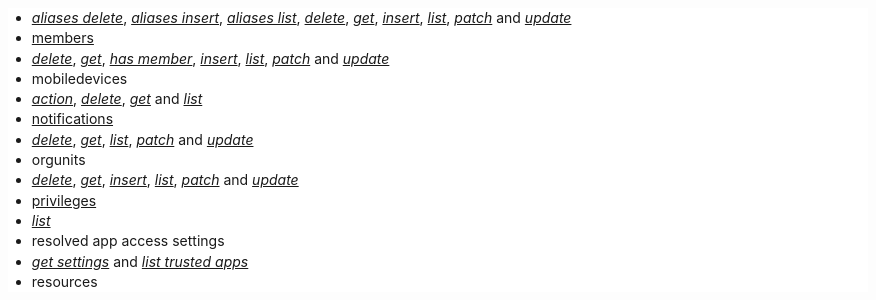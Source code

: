  * [*aliases delete*](https://docs.rs/google-admin1_directory/1.0.9+20190214/google_admin1_directory/struct.GroupAliaseDeleteCall.html), [*aliases insert*](https://docs.rs/google-admin1_directory/1.0.9+20190214/google_admin1_directory/struct.GroupAliaseInsertCall.html), [*aliases list*](https://docs.rs/google-admin1_directory/1.0.9+20190214/google_admin1_directory/struct.GroupAliaseListCall.html), [*delete*](https://docs.rs/google-admin1_directory/1.0.9+20190214/google_admin1_directory/struct.GroupDeleteCall.html), [*get*](https://docs.rs/google-admin1_directory/1.0.9+20190214/google_admin1_directory/struct.GroupGetCall.html), [*insert*](https://docs.rs/google-admin1_directory/1.0.9+20190214/google_admin1_directory/struct.GroupInsertCall.html), [*list*](https://docs.rs/google-admin1_directory/1.0.9+20190214/google_admin1_directory/struct.GroupListCall.html), [*patch*](https://docs.rs/google-admin1_directory/1.0.9+20190214/google_admin1_directory/struct.GroupPatchCall.html) and [*update*](https://docs.rs/google-admin1_directory/1.0.9+20190214/google_admin1_directory/struct.GroupUpdateCall.html)
* [members](https://docs.rs/google-admin1_directory/1.0.9+20190214/google_admin1_directory/struct.Member.html)
 * [*delete*](https://docs.rs/google-admin1_directory/1.0.9+20190214/google_admin1_directory/struct.MemberDeleteCall.html), [*get*](https://docs.rs/google-admin1_directory/1.0.9+20190214/google_admin1_directory/struct.MemberGetCall.html), [*has member*](https://docs.rs/google-admin1_directory/1.0.9+20190214/google_admin1_directory/struct.MemberHasMemberCall.html), [*insert*](https://docs.rs/google-admin1_directory/1.0.9+20190214/google_admin1_directory/struct.MemberInsertCall.html), [*list*](https://docs.rs/google-admin1_directory/1.0.9+20190214/google_admin1_directory/struct.MemberListCall.html), [*patch*](https://docs.rs/google-admin1_directory/1.0.9+20190214/google_admin1_directory/struct.MemberPatchCall.html) and [*update*](https://docs.rs/google-admin1_directory/1.0.9+20190214/google_admin1_directory/struct.MemberUpdateCall.html)
* mobiledevices
 * [*action*](https://docs.rs/google-admin1_directory/1.0.9+20190214/google_admin1_directory/struct.MobiledeviceActionCall.html), [*delete*](https://docs.rs/google-admin1_directory/1.0.9+20190214/google_admin1_directory/struct.MobiledeviceDeleteCall.html), [*get*](https://docs.rs/google-admin1_directory/1.0.9+20190214/google_admin1_directory/struct.MobiledeviceGetCall.html) and [*list*](https://docs.rs/google-admin1_directory/1.0.9+20190214/google_admin1_directory/struct.MobiledeviceListCall.html)
* [notifications](https://docs.rs/google-admin1_directory/1.0.9+20190214/google_admin1_directory/struct.Notification.html)
 * [*delete*](https://docs.rs/google-admin1_directory/1.0.9+20190214/google_admin1_directory/struct.NotificationDeleteCall.html), [*get*](https://docs.rs/google-admin1_directory/1.0.9+20190214/google_admin1_directory/struct.NotificationGetCall.html), [*list*](https://docs.rs/google-admin1_directory/1.0.9+20190214/google_admin1_directory/struct.NotificationListCall.html), [*patch*](https://docs.rs/google-admin1_directory/1.0.9+20190214/google_admin1_directory/struct.NotificationPatchCall.html) and [*update*](https://docs.rs/google-admin1_directory/1.0.9+20190214/google_admin1_directory/struct.NotificationUpdateCall.html)
* orgunits
 * [*delete*](https://docs.rs/google-admin1_directory/1.0.9+20190214/google_admin1_directory/struct.OrgunitDeleteCall.html), [*get*](https://docs.rs/google-admin1_directory/1.0.9+20190214/google_admin1_directory/struct.OrgunitGetCall.html), [*insert*](https://docs.rs/google-admin1_directory/1.0.9+20190214/google_admin1_directory/struct.OrgunitInsertCall.html), [*list*](https://docs.rs/google-admin1_directory/1.0.9+20190214/google_admin1_directory/struct.OrgunitListCall.html), [*patch*](https://docs.rs/google-admin1_directory/1.0.9+20190214/google_admin1_directory/struct.OrgunitPatchCall.html) and [*update*](https://docs.rs/google-admin1_directory/1.0.9+20190214/google_admin1_directory/struct.OrgunitUpdateCall.html)
* [privileges](https://docs.rs/google-admin1_directory/1.0.9+20190214/google_admin1_directory/struct.Privilege.html)
 * [*list*](https://docs.rs/google-admin1_directory/1.0.9+20190214/google_admin1_directory/struct.PrivilegeListCall.html)
* resolved app access settings
 * [*get settings*](https://docs.rs/google-admin1_directory/1.0.9+20190214/google_admin1_directory/struct.ResolvedAppAccessSettingGetSettingCall.html) and [*list trusted apps*](https://docs.rs/google-admin1_directory/1.0.9+20190214/google_admin1_directory/struct.ResolvedAppAccessSettingListTrustedAppCall.html)
* resources